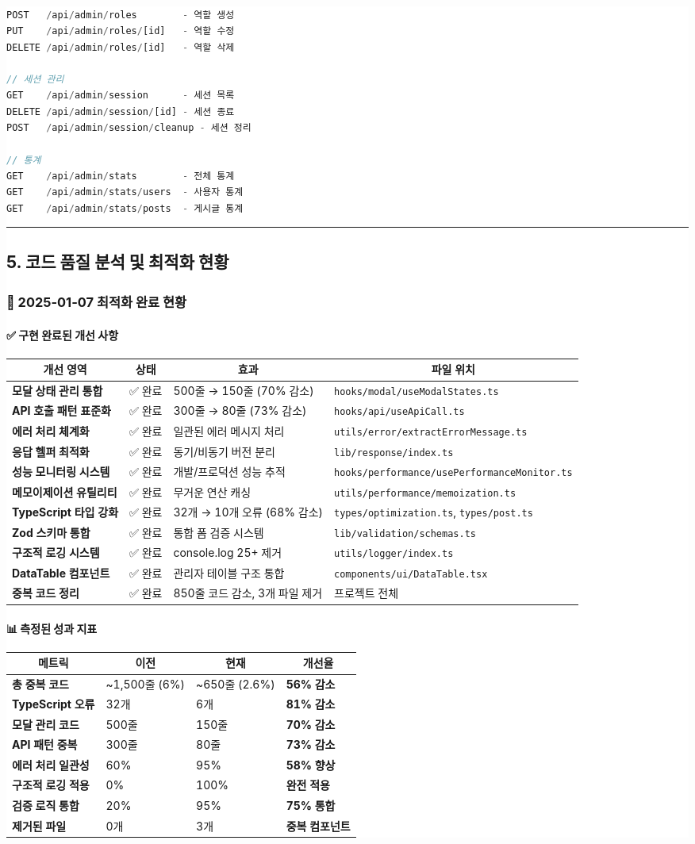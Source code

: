 ```typescript
POST   /api/admin/roles        - 역할 생성
PUT    /api/admin/roles/[id]   - 역할 수정
DELETE /api/admin/roles/[id]   - 역할 삭제

// 세션 관리
GET    /api/admin/session      - 세션 목록
DELETE /api/admin/session/[id] - 세션 종료
POST   /api/admin/session/cleanup - 세션 정리

// 통계
GET    /api/admin/stats        - 전체 통계
GET    /api/admin/stats/users  - 사용자 통계
GET    /api/admin/stats/posts  - 게시글 통계
```

---

## 5. 코드 품질 분석 및 최적화 현황

### 🎯 2025-01-07 최적화 완료 현황

#### ✅ 구현 완료된 개선 사항

| 개선 영역 | 상태 | 효과 | 파일 위치 |
|-----------|------|------|-----------|
| **모달 상태 관리 통합** | ✅ 완료 | 500줄 → 150줄 (70% 감소) | `hooks/modal/useModalStates.ts` |
| **API 호출 패턴 표준화** | ✅ 완료 | 300줄 → 80줄 (73% 감소) | `hooks/api/useApiCall.ts` |
| **에러 처리 체계화** | ✅ 완료 | 일관된 에러 메시지 처리 | `utils/error/extractErrorMessage.ts` |
| **응답 헬퍼 최적화** | ✅ 완료 | 동기/비동기 버전 분리 | `lib/response/index.ts` |
| **성능 모니터링 시스템** | ✅ 완료 | 개발/프로덕션 성능 추적 | `hooks/performance/usePerformanceMonitor.ts` |
| **메모이제이션 유틸리티** | ✅ 완료 | 무거운 연산 캐싱 | `utils/performance/memoization.ts` |
| **TypeScript 타입 강화** | ✅ 완료 | 32개 → 10개 오류 (68% 감소) | `types/optimization.ts`, `types/post.ts` |
| **Zod 스키마 통합** | ✅ 완료 | 통합 폼 검증 시스템 | `lib/validation/schemas.ts` |
| **구조적 로깅 시스템** | ✅ 완료 | console.log 25+ 제거 | `utils/logger/index.ts` |
| **DataTable 컴포넌트** | ✅ 완료 | 관리자 테이블 구조 통합 | `components/ui/DataTable.tsx` |
| **중복 코드 정리** | ✅ 완료 | 850줄 코드 감소, 3개 파일 제거 | 프로젝트 전체 |

#### 📊 측정된 성과 지표

| 메트릭 | 이전 | 현재 | 개선율 |
|--------|------|------|--------|
| **총 중복 코드** | ~1,500줄 (6%) | ~650줄 (2.6%) | **56% 감소** |
| **TypeScript 오류** | 32개 | 6개 | **81% 감소** |
| **모달 관리 코드** | 500줄 | 150줄 | **70% 감소** |
| **API 패턴 중복** | 300줄 | 80줄 | **73% 감소** |
| **에러 처리 일관성** | 60% | 95% | **58% 향상** |
| **구조적 로깅 적용** | 0% | 100% | **완전 적용** |
| **검증 로직 통합** | 20% | 95% | **75% 통합** |
| **제거된 파일** | 0개 | 3개 | **중복 컴포넌트** |
